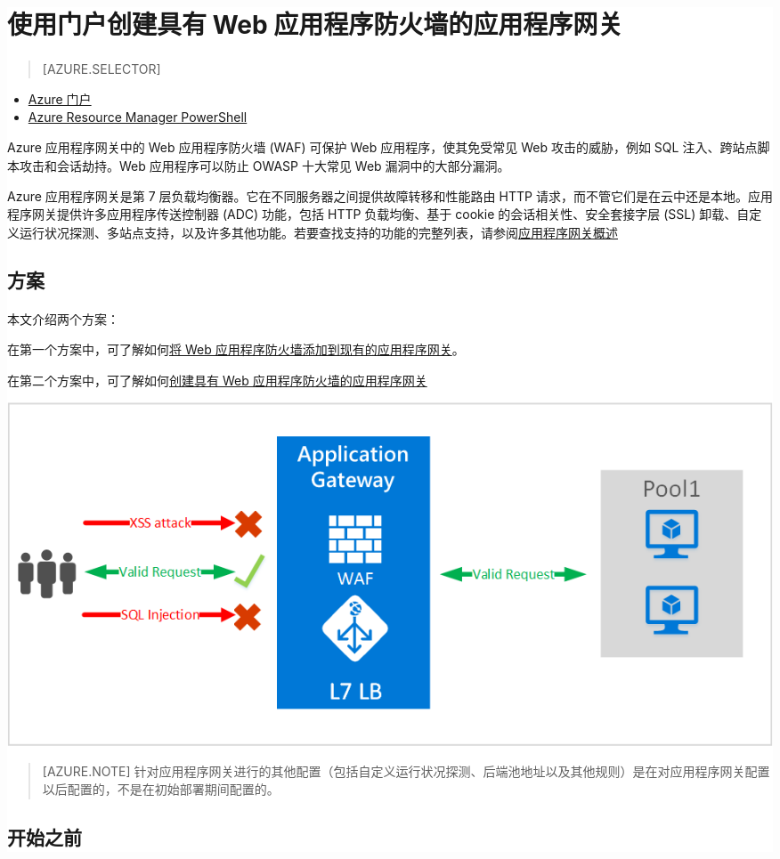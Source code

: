 <properties
    pageTitle="使用门户创建具有 Web 应用程序防火墙的应用程序网关 | Azure"
    description="了解如何使用门户创建具有 Web 应用程序防火墙的应用程序网关"
    services="application-gateway"
    documentationcenter="na"
    author="georgewallace"
    manager="carmonm"
    editor="tysonn"
    tags="azure-resource-manager" />  

<tags
    ms.assetid="b561a210-ed99-4ab4-be06-b49215e3255a"
    ms.service="application-gateway"
    ms.devlang="na"
    ms.topic="article"
    ms.tgt_pltfrm="na"
    ms.workload="infrastructure-services"
    ms.date="04/03/2017"
    wacn.date="05/31/2017"
    ms.author="gwallace" />  


# 使用门户创建具有 Web 应用程序防火墙的应用程序网关
> [AZURE.SELECTOR]
- [Azure 门户](/documentation/articles/application-gateway-web-application-firewall-portal/)
- [Azure Resource Manager PowerShell](/documentation/articles/application-gateway-web-application-firewall-powershell/)

Azure 应用程序网关中的 Web 应用程序防火墙 (WAF) 可保护 Web 应用程序，使其免受常见 Web 攻击的威胁，例如 SQL 注入、跨站点脚本攻击和会话劫持。Web 应用程序可以防止 OWASP 十大常见 Web 漏洞中的大部分漏洞。

Azure 应用程序网关是第 7 层负载均衡器。它在不同服务器之间提供故障转移和性能路由 HTTP 请求，而不管它们是在云中还是本地。应用程序网关提供许多应用程序传送控制器 (ADC) 功能，包括 HTTP 负载均衡、基于 cookie 的会话相关性、安全套接字层 (SSL) 卸载、自定义运行状况探测、多站点支持，以及许多其他功能。若要查找支持的功能的完整列表，请参阅[应用程序网关概述](/documentation/articles/application-gateway-introduction/)

## <a name="scenario"></a> 方案

本文介绍两个方案：

在第一个方案中，可了解如何[将 Web 应用程序防火墙添加到现有的应用程序网关](#add-web-application-firewall-to-an-existing-application-gateway)。

在第二个方案中，可了解如何[创建具有 Web 应用程序防火墙的应用程序网关](#create-an-application-gateway-with-web-application-firewall)

![方案示例][scenario]  


> [AZURE.NOTE]
针对应用程序网关进行的其他配置（包括自定义运行状况探测、后端池地址以及其他规则）是在对应用程序网关配置以后配置的，不是在初始部署期间配置的。
> 
> 

## 开始之前


[1]: ./media/application-gateway-web-application-firewall-portal/figure1.png
[2]: ./media/application-gateway-web-application-firewall-portal/figure2.png
[1-1]: ./media/application-gateway-web-application-firewall-portal/figure1-1.png
[2-2]: ./media/application-gateway-web-application-firewall-portal/figure2-2.png
[3]: ./media/application-gateway-web-application-firewall-portal/figure3.png
[4]: ./media/application-gateway-web-application-firewall-portal/figure4.png
[5]: ./media/application-gateway-web-application-firewall-portal/figure5.png
[6]: ./media/application-gateway-web-application-firewall-portal/figure6.png
[7]: ./media/application-gateway-web-application-firewall-portal/figure7.png
[8]: ./media/application-gateway-web-application-firewall-portal/figure8.png
[9]: ./media/application-gateway-web-application-firewall-portal/figure9.png
[10]: ./media/application-gateway-web-application-firewall-portal/figure10.png
[scenario]: ./media/application-gateway-web-application-firewall-portal/scenario.png